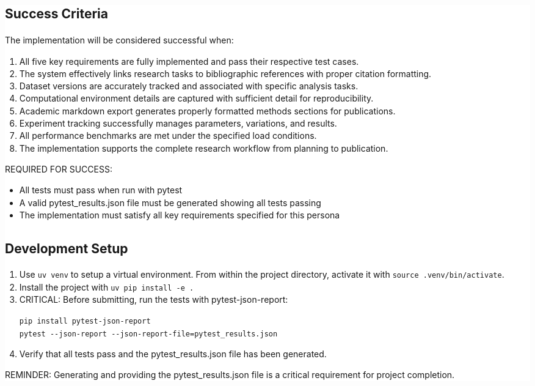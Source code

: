 ## Success Criteria
The implementation will be considered successful when:

1. All five key requirements are fully implemented and pass their respective test cases.
2. The system effectively links research tasks to bibliographic references with proper citation formatting.
3. Dataset versions are accurately tracked and associated with specific analysis tasks.
4. Computational environment details are captured with sufficient detail for reproducibility.
5. Academic markdown export generates properly formatted methods sections for publications.
6. Experiment tracking successfully manages parameters, variations, and results.
7. All performance benchmarks are met under the specified load conditions.
8. The implementation supports the complete research workflow from planning to publication.

REQUIRED FOR SUCCESS:
- All tests must pass when run with pytest
- A valid pytest_results.json file must be generated showing all tests passing
- The implementation must satisfy all key requirements specified for this persona

## Development Setup
1. Use `uv venv` to setup a virtual environment. From within the project directory, activate it with `source .venv/bin/activate`.
2. Install the project with `uv pip install -e .`
3. CRITICAL: Before submitting, run the tests with pytest-json-report:
   ```
   pip install pytest-json-report
   pytest --json-report --json-report-file=pytest_results.json
   ```
4. Verify that all tests pass and the pytest_results.json file has been generated.

REMINDER: Generating and providing the pytest_results.json file is a critical requirement for project completion.